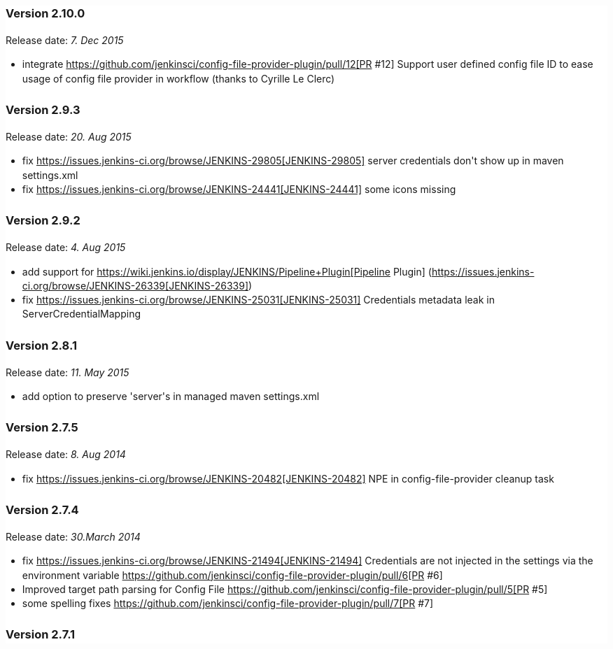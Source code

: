 ### Version 2.10.0 

Release date: _7. Dec 2015_

* integrate
https://github.com/jenkinsci/config-file-provider-plugin/pull/12[PR #12]
Support user defined config file ID to ease usage of config file
provider in workflow (thanks to Cyrille Le Clerc)

### Version 2.9.3 

Release date: _20. Aug 2015_

* fix https://issues.jenkins-ci.org/browse/JENKINS-29805[JENKINS-29805]
server credentials don't show up in maven settings.xml
* fix https://issues.jenkins-ci.org/browse/JENKINS-24441[JENKINS-24441]
some icons missing

### Version 2.9.2 

Release date: _4. Aug 2015_

* add support for
https://wiki.jenkins.io/display/JENKINS/Pipeline+Plugin[Pipeline Plugin]
(https://issues.jenkins-ci.org/browse/JENKINS-26339[JENKINS-26339])
* fix https://issues.jenkins-ci.org/browse/JENKINS-25031[JENKINS-25031]
Credentials metadata leak in ServerCredentialMapping

### Version 2.8.1 

Release date: _11. May 2015_

* add option to preserve 'server's in managed maven settings.xml

### Version 2.7.5 

Release date: _8. Aug 2014_

* fix https://issues.jenkins-ci.org/browse/JENKINS-20482[JENKINS-20482]
NPE in config-file-provider cleanup task

### Version 2.7.4 

Release date: _30.March 2014_

* fix https://issues.jenkins-ci.org/browse/JENKINS-21494[JENKINS-21494]
Credentials are not injected in the settings via the environment
variable
https://github.com/jenkinsci/config-file-provider-plugin/pull/6[PR #6]
* Improved target path parsing for Config File
https://github.com/jenkinsci/config-file-provider-plugin/pull/5[PR #5]
* some spelling fixes
https://github.com/jenkinsci/config-file-provider-plugin/pull/7[PR #7]

### Version 2.7.1 
